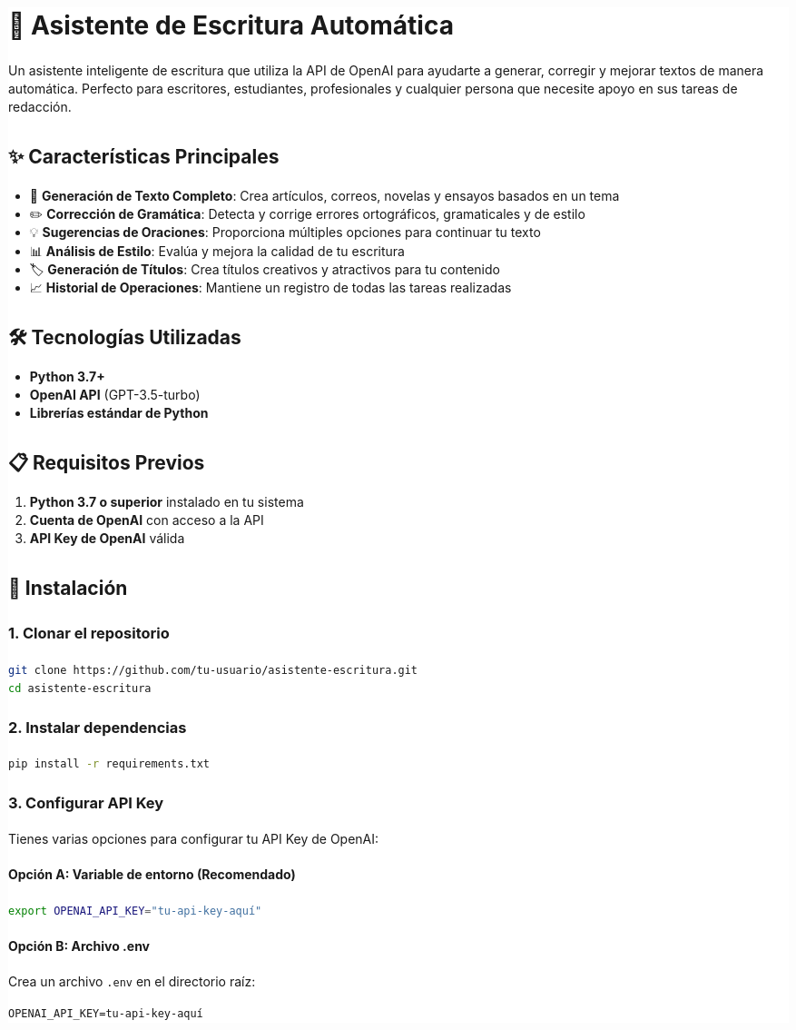 # 📝 Asistente de Escritura Automática

Un asistente inteligente de escritura que utiliza la API de OpenAI para ayudarte a generar, corregir y mejorar textos de manera automática. Perfecto para escritores, estudiantes, profesionales y cualquier persona que necesite apoyo en sus tareas de redacción.

## ✨ Características Principales

- 🚀 **Generación de Texto Completo**: Crea artículos, correos, novelas y ensayos basados en un tema
- ✏️ **Corrección de Gramática**: Detecta y corrige errores ortográficos, gramaticales y de estilo
- 💡 **Sugerencias de Oraciones**: Proporciona múltiples opciones para continuar tu texto
- 📊 **Análisis de Estilo**: Evalúa y mejora la calidad de tu escritura
- 🏷️ **Generación de Títulos**: Crea títulos creativos y atractivos para tu contenido
- 📈 **Historial de Operaciones**: Mantiene un registro de todas las tareas realizadas

## 🛠️ Tecnologías Utilizadas

- **Python 3.7+**
- **OpenAI API** (GPT-3.5-turbo)
- **Librerías estándar de Python**

## 📋 Requisitos Previos

1. **Python 3.7 o superior** instalado en tu sistema
2. **Cuenta de OpenAI** con acceso a la API
3. **API Key de OpenAI** válida

## 🚀 Instalación

### 1. Clonar el repositorio
```bash
git clone https://github.com/tu-usuario/asistente-escritura.git
cd asistente-escritura
```

### 2. Instalar dependencias
```bash
pip install -r requirements.txt
```

### 3. Configurar API Key
Tienes varias opciones para configurar tu API Key de OpenAI:

#### Opción A: Variable de entorno (Recomendado)
```bash
export OPENAI_API_KEY="tu-api-key-aquí"
```

#### Opción B: Archivo .env
Crea un archivo `.env` en el directorio raíz:
```
OPENAI_API_KEY=tu-api-key-aquí
```
